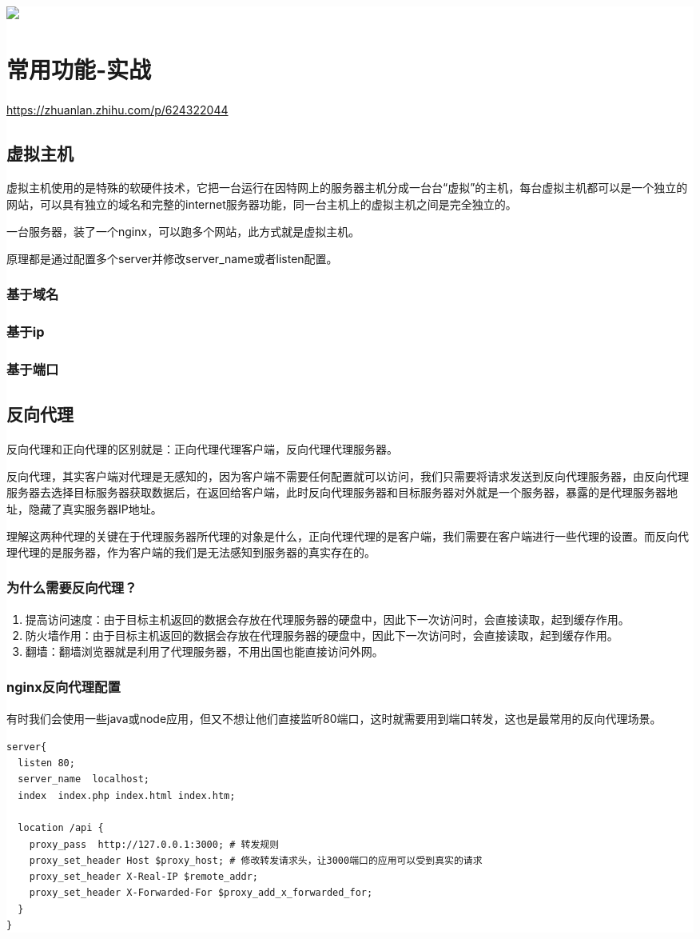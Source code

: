 

![](https://pic1.zhimg.com/80/v2-630dc25ba16f4c1549d207d5e0aeefe4_720w.webp)

# 常用功能-实战

https://zhuanlan.zhihu.com/p/624322044

## 虚拟主机

虚拟主机使用的是特殊的软硬件技术，它把一台运行在因特网上的服务器主机分成一台台“虚拟”的主机，每台虚拟主机都可以是一个独立的网站，可以具有独立的域名和完整的internet服务器功能，同一台主机上的虚拟主机之间是完全独立的。

一台服务器，装了一个nginx，可以跑多个网站，此方式就是虚拟主机。

原理都是通过配置多个server并修改server_name或者listen配置。

### 基于域名

### 基于ip

### 基于端口

## 反向代理

反向代理和正向代理的区别就是：正向代理代理客户端，反向代理代理服务器。

反向代理，其实客户端对代理是无感知的，因为客户端不需要任何配置就可以访问，我们只需要将请求发送到反向代理服务器，由反向代理服务器去选择目标服务器获取数据后，在返回给客户端，此时反向代理服务器和目标服务器对外就是一个服务器，暴露的是代理服务器地址，隐藏了真实服务器IP地址。

理解这两种代理的关键在于代理服务器所代理的对象是什么，正向代理代理的是客户端，我们需要在客户端进行一些代理的设置。而反向代理代理的是服务器，作为客户端的我们是无法感知到服务器的真实存在的。

### 为什么需要反向代理？

1. 提高访问速度：由于目标主机返回的数据会存放在代理服务器的硬盘中，因此下一次访问时，会直接读取，起到缓存作用。
2. 防火墙作用：由于目标主机返回的数据会存放在代理服务器的硬盘中，因此下一次访问时，会直接读取，起到缓存作用。
3. 翻墙：翻墙浏览器就是利用了代理服务器，不用出国也能直接访问外网。

### nginx反向代理配置

有时我们会使用一些java或node应用，但又不想让他们直接监听80端口，这时就需要用到端口转发，这也是最常用的反向代理场景。

```txt
server{
  listen 80;
  server_name  localhost;
  index  index.php index.html index.htm;

  location /api {
    proxy_pass  http://127.0.0.1:3000; # 转发规则
    proxy_set_header Host $proxy_host; # 修改转发请求头，让3000端口的应用可以受到真实的请求
    proxy_set_header X-Real-IP $remote_addr;
    proxy_set_header X-Forwarded-For $proxy_add_x_forwarded_for;
  }
}
```
